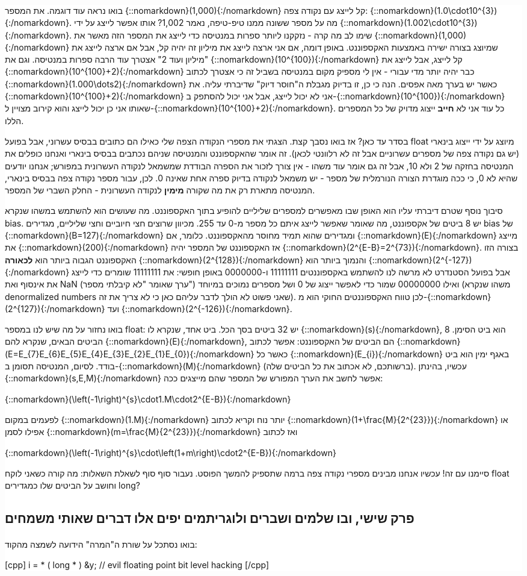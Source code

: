 בואו נראה עוד דוגמה. את המספר {::nomarkdown}\(1,000\){:/nomarkdown} קל לייצג עם נקודה צפה: {::nomarkdown}\(1.0\cdot10^{3}\){:/nomarkdown}. מה על מספר ששונה ממנו טיפ-טיפה, נאמר 1,002? אותו אפשר לייצג על ידי {::nomarkdown}\(1.002\cdot10^{3}\){:/nomarkdown}. שימו לב מה קרה - נזקקנו ליותר ספרות במנטיסה כדי לייצג את המספר הזה מאשר את {::nomarkdown}\(1,000\){:/nomarkdown} שמיוצג בצורה ישירה באמצעות האקספוננט. באופן דומה, אם אני ארצה לייצג את מיליון זה יהיה קל, אבל אם ארצה לייצג את "מיליון ועוד 2" אצטרך עוד הרבה ספרות במנטיסה. וגם את {::nomarkdown}\(10^{100}\){:/nomarkdown} קל לייצג, אבל לייצג את {::nomarkdown}\(10^{100}+2\){:/nomarkdown} כבר יהיה יותר מדי עבורי - אין לי מספיק מקום במנטיסה בשביל זה כי אצטרך לכתוב {::nomarkdown}\(1.000\dots2\){:/nomarkdown} כאשר יש בערך מאה אפסים. הנה כי כן, זו בדיוק מגבלת ה"חוסר דיוק" שדיברתי עליה. את {::nomarkdown}\(10^{100}+2\){:/nomarkdown} אני לא יכול לייצג, אבל אני יכול להסתפק ב-{::nomarkdown}\(10^{100}\){:/nomarkdown} שאותו אני כן יכול לייצג והוא קירוב מצויין ל-{::nomarkdown}\(10^{100}+2\){:/nomarkdown}. כל עוד אני לא <strong>חייב</strong> ייצוג מדויק של כל המספרים הללו.

בסדר עד כאן? אז בואו נסבך קצת. הצגתי את מספרי הנקודה הצפה שלי כאילו הם כתובים בבסיס עשרוני, אבל בפועל float מיוצג על ידי ייצוג בינארי (יש גם נקודה צפה של מספרים עשרוניים אבל זה לא רלוונטי לכאן). זה אומר שהאקספוננט והמנטיסה שניהם נכתבים בבסיס בינארי ואנחנו כופלים את המנטיסה בחזקה של 2 ולא 10, אבל זה גם אומר עוד משהו - אין צורך לזכור את הספרה הבודדת שמשמאל לנקודה העשרונית במפורש; אנחנו יודעים שהיא לא 0, כי ככה מוגדרת הצורה הנורמלית של מספר - יש משמאל לנקודה בדיוק ספרה אחת שאינה 0. לכן, עבור מספר נקודה צפה בבסיס בינארי, המנטיסה מתארת רק את מה שקורה <strong>מימין</strong> לנקודה העשרונית - החלק השברי של המספר.

סיבוך נוסף שטרם דיברתי עליו הוא האופן שבו מאפשרים למספרים שליליים להופיע בתוך האקספוננט. מה שעושים הוא להשתמש במשהו שנקרא bias. יש 8 ביטים של אקספוננט, מה שאומר שאפשר לייצג איתם כל מספר מ-0 עד 255. מכיוון שרוצים חצי חיוביים וחצי שליליים, מגדירים bias של {::nomarkdown}\(B=127\){:/nomarkdown} ומגדירים שהוא תמיד מחוסר מהאקספוננט. כלומר, אם {::nomarkdown}\(E\){:/nomarkdown} מייצג את {::nomarkdown}\(200\){:/nomarkdown} אז האקספוננט של המספר יהיה {::nomarkdown}\(2^{E-B}=2^{73}\){:/nomarkdown}. בצורה הזו האקספוננט הגבוה ביותר הוא <strong>לכאורה</strong> {::nomarkdown}\(2^{128}\){:/nomarkdown} והנמוך ביותר הוא {::nomarkdown}\(2^{-127}\){:/nomarkdown} אבל בפועל הסטנדרט לא מרשה לנו להשתמש באקספוננטים 11111111 ו-0000000 באופן חופשי: את 11111111 שומרים כדי לייצג את אינסוף ואת NaN (ערך שאומר "לא קיבלתי מספר") ואילו 00000000 שמור כדי לאפשר ייצוג של 0 ושל מספרים נמוכים במיוחד (משהו שנקרא denormalized numbers שאני פשוט לא הולך לדבר עליהם כאן כי לא צריך את זה). לכן טווח האקספוננטים החוקי הוא מ-{::nomarkdown}\(2^{127}\){:/nomarkdown} ועד {::nomarkdown}\(2^{-126}\){:/nomarkdown}.

בואו נחזור על מה שיש לנו במספר float: יש 32 ביטים בסך הכל. ביט אחד, שנקרא לו {::nomarkdown}\(s\){:/nomarkdown}, הוא ביט הסימן. 8 הביטים הבאים, שנקרא להם {::nomarkdown}\(E\){:/nomarkdown}, הם הביטים של האקספוננט: אפשר לכתוב {::nomarkdown}\(E=E_{7}E_{6}E_{5}E_{4}E_{3}E_{2}E_{1}E_{0}\){:/nomarkdown} כאשר כל {::nomarkdown}\(E_{i}\){:/nomarkdown} באגף ימין הוא ביט בודד. לסיום, המנטיסה תסומן ב-{::nomarkdown}\(M\){:/nomarkdown} (ברשותכם, לא אכתוב את כל הביטים שלה). עכשיו, בהינתן {::nomarkdown}\(s,E,M\){:/nomarkdown} אפשר לחשב את הערך המפורש של המספר שהם מייצגים ככה:

{::nomarkdown}\(\left(-1\right)^{s}\cdot1.M\cdot2^{E-B}\){:/nomarkdown}

לפעמים במקום {::nomarkdown}\(1.M\){:/nomarkdown} יותר נוח וקריא לכתוב {::nomarkdown}\(1+\frac{M}{2^{23}}\){:/nomarkdown} או אפילו לסמן {::nomarkdown}\(m=\frac{M}{2^{23}}\){:/nomarkdown} ואז לכתוב

{::nomarkdown}\(\left(-1\right)^{s}\cdot\left(1+m\right)\cdot2^{E-B}\){:/nomarkdown}

סיימנו עם זה! עכשיו אנחנו מבינים מספרי נקודה צפה ברמה שתספיק להמשך הפוסט. נעבור סוף סוף לשאלת השאלות: מה קורה כשאני לוקח float וחושב על הביטים שלו כמגדירים long?
<h2>פרק שישי, ובו שלמים ושברים ולוגריתמים יפים אלו דברים שאותי משמחים</h2>
בואו נסתכל על שורת ה"המרה" הידועה לשמצה מהקוד:

[cpp]
i = * ( long * ) &amp;y; // evil floating point bit level hacking
[/cpp]
